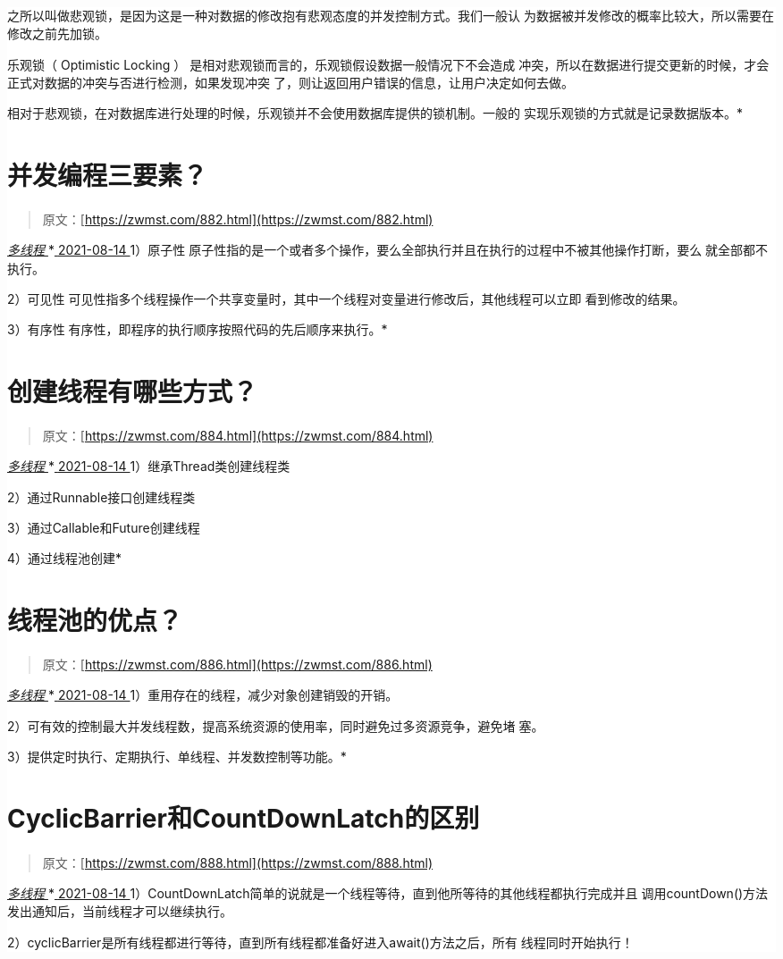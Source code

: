 之所以叫做悲观锁，是因为这是一种对数据的修改抱有悲观态度的并发控制方式。我们一般认 为数据被并发修改的概率比较大，所以需要在修改之前先加锁。

乐观锁（ Optimistic Locking ） 是相对悲观锁而言的，乐观锁假设数据一般情况下不会造成 冲突，所以在数据进行提交更新的时候，才会正式对数据的冲突与否进行检测，如果发现冲突 了，则让返回用户错误的信息，让用户决定如何去做。

相对于悲观锁，在对数据库进行处理的时候，乐观锁并不会使用数据库提供的锁机制。一般的 实现乐观锁的方式就是记录数据版本。*


# 并发编程三要素？

> 原文：[https://zwmst.com/882.html](https://zwmst.com/882.html)

   [ *多线程* ](https://zwmst.com/%e5%a4%9a%e7%ba%bf%e7%a8%8b)*[ <time datetime="2021-08-14T09:31:03+08:00"> 2021-08-14 </time> ](https://zwmst.com/882.html)  1）原子性 原子性指的是一个或者多个操作，要么全部执行并且在执行的过程中不被其他操作打断，要么 就全部都不执行。

2）可见性 可见性指多个线程操作一个共享变量时，其中一个线程对变量进行修改后，其他线程可以立即 看到修改的结果。

3）有序性 有序性，即程序的执行顺序按照代码的先后顺序来执行。*


# 创建线程有哪些方式？

> 原文：[https://zwmst.com/884.html](https://zwmst.com/884.html)

   [ *多线程* ](https://zwmst.com/%e5%a4%9a%e7%ba%bf%e7%a8%8b)*[ <time datetime="2021-08-14T09:31:14+08:00"> 2021-08-14 </time> ](https://zwmst.com/884.html)  1）继承Thread类创建线程类

2）通过Runnable接口创建线程类

3）通过Callable和Future创建线程

4）通过线程池创建*


# 线程池的优点？

> 原文：[https://zwmst.com/886.html](https://zwmst.com/886.html)

   [ *多线程* ](https://zwmst.com/%e5%a4%9a%e7%ba%bf%e7%a8%8b)*[ <time datetime="2021-08-14T09:31:25+08:00"> 2021-08-14 </time> ](https://zwmst.com/886.html)  1）重用存在的线程，减少对象创建销毁的开销。

2）可有效的控制最大并发线程数，提高系统资源的使用率，同时避免过多资源竞争，避免堵 塞。

3）提供定时执行、定期执行、单线程、并发数控制等功能。*


# CyclicBarrier和CountDownLatch的区别

> 原文：[https://zwmst.com/888.html](https://zwmst.com/888.html)

   [ *多线程* ](https://zwmst.com/%e5%a4%9a%e7%ba%bf%e7%a8%8b)*[ <time datetime="2021-08-14T09:31:36+08:00"> 2021-08-14 </time> ](https://zwmst.com/888.html)  1）CountDownLatch简单的说就是一个线程等待，直到他所等待的其他线程都执行完成并且 调用countDown()方法发出通知后，当前线程才可以继续执行。

2）cyclicBarrier是所有线程都进行等待，直到所有线程都准备好进入await()方法之后，所有 线程同时开始执行！
